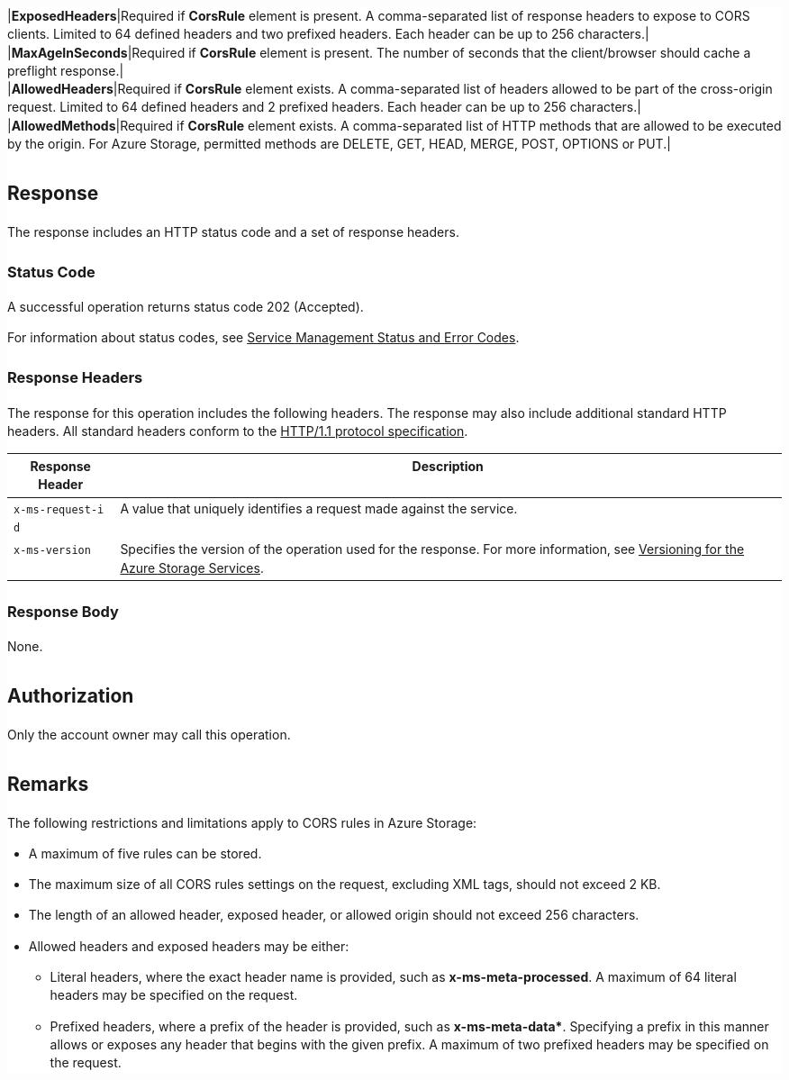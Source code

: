 |**ExposedHeaders**|Required if **CorsRule** element is present. A comma-separated list of response headers to expose to CORS clients. Limited to 64 defined headers and two prefixed headers. Each header can be up to 256 characters.|  
|**MaxAgeInSeconds**|Required if **CorsRule** element is present. The number of seconds that the client/browser should cache a preflight response.|  
|**AllowedHeaders**|Required if **CorsRule** element exists. A comma-separated list of headers allowed to be part of the cross-origin request. Limited to 64 defined headers and 2 prefixed headers. Each header can be up to 256 characters.|  
|**AllowedMethods**|Required if **CorsRule** element exists. A comma-separated list of HTTP methods that are allowed to be executed by the origin. For Azure Storage, permitted methods are DELETE, GET, HEAD, MERGE, POST, OPTIONS or PUT.|  
  
## Response  
 The response includes an HTTP status code and a set of response headers.  
  
### Status Code  
 A successful operation returns status code 202 (Accepted).  
  
 For information about status codes, see [Service Management Status and Error Codes](https://msdn.microsoft.com/library/azure/ee460801.aspx).  
  
### Response Headers  
 The response for this operation includes the following headers. The response may also include additional standard HTTP headers. All standard headers conform to the [HTTP/1.1 protocol specification](http://go.microsoft.com/fwlink/?linkid=150478).  
  
|Response Header|Description|  
|---------------------|-----------------|  
|`x-ms-request-id`|A value that uniquely identifies a request made against the service.|  
|`x-ms-version`|Specifies the version of the operation used for the response. For more information, see [Versioning for the Azure Storage Services](Versioning-for-the-Azure-Storage-Services.md).|  
  
### Response Body  
 None.  
  
## Authorization  
 Only the account owner may call this operation.  
  
## Remarks  
 The following restrictions and limitations apply to CORS rules in Azure Storage:  
  
-   A maximum of five rules can be stored.  
  
-   The maximum size of all CORS rules settings on the request, excluding XML tags, should not exceed 2 KB.  
  
-   The length of an allowed header, exposed header, or allowed origin should not exceed 256 characters.  
  
-   Allowed headers and exposed headers may be either:  
  
    -   Literal headers, where the exact header name is provided, such as **x-ms-meta-processed**. A maximum of 64 literal headers may be specified on the request.  
  
    -   Prefixed headers, where a prefix of the header is provided, such as **x-ms-meta-data\***. Specifying a prefix in this manner allows or exposes any header that begins with the given prefix. A maximum of two prefixed headers may be specified on the request.  
  
